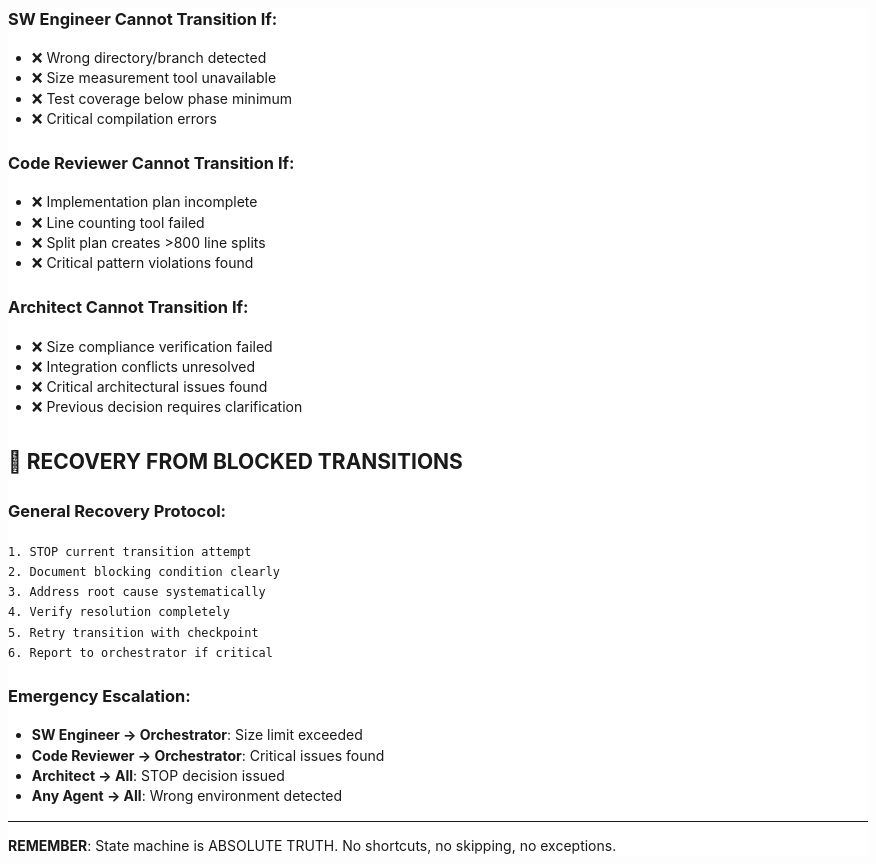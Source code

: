 ### SW Engineer Cannot Transition If:
- ❌ Wrong directory/branch detected
- ❌ Size measurement tool unavailable  
- ❌ Test coverage below phase minimum
- ❌ Critical compilation errors

### Code Reviewer Cannot Transition If:
- ❌ Implementation plan incomplete
- ❌ Line counting tool failed
- ❌ Split plan creates >800 line splits
- ❌ Critical pattern violations found

### Architect Cannot Transition If:
- ❌ Size compliance verification failed
- ❌ Integration conflicts unresolved
- ❌ Critical architectural issues found
- ❌ Previous decision requires clarification

## 🔄 RECOVERY FROM BLOCKED TRANSITIONS

### General Recovery Protocol:
```
1. STOP current transition attempt
2. Document blocking condition clearly
3. Address root cause systematically  
4. Verify resolution completely
5. Retry transition with checkpoint
6. Report to orchestrator if critical
```

### Emergency Escalation:
- **SW Engineer → Orchestrator**: Size limit exceeded
- **Code Reviewer → Orchestrator**: Critical issues found
- **Architect → All**: STOP decision issued
- **Any Agent → All**: Wrong environment detected

---
**REMEMBER**: State machine is ABSOLUTE TRUTH. No shortcuts, no skipping, no exceptions.